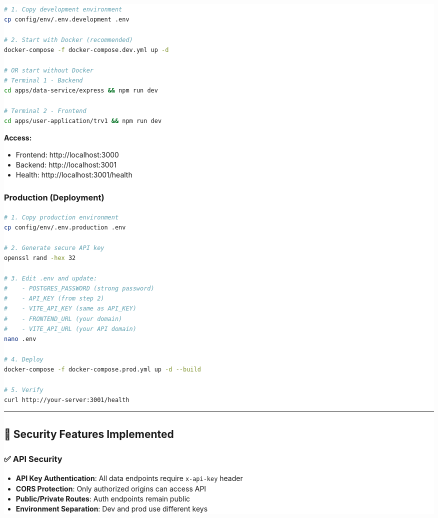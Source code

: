 ```bash
# 1. Copy development environment
cp config/env/.env.development .env

# 2. Start with Docker (recommended)
docker-compose -f docker-compose.dev.yml up -d

# OR start without Docker
# Terminal 1 - Backend
cd apps/data-service/express && npm run dev

# Terminal 2 - Frontend
cd apps/user-application/trv1 && npm run dev
```

**Access:**
- Frontend: http://localhost:3000
- Backend: http://localhost:3001
- Health: http://localhost:3001/health

### Production (Deployment)

```bash
# 1. Copy production environment
cp config/env/.env.production .env

# 2. Generate secure API key
openssl rand -hex 32

# 3. Edit .env and update:
#    - POSTGRES_PASSWORD (strong password)
#    - API_KEY (from step 2)
#    - VITE_API_KEY (same as API_KEY)
#    - FRONTEND_URL (your domain)
#    - VITE_API_URL (your API domain)
nano .env

# 4. Deploy
docker-compose -f docker-compose.prod.yml up -d --build

# 5. Verify
curl http://your-server:3001/health
```

---

## 🔐 Security Features Implemented

### ✅ API Security
- **API Key Authentication**: All data endpoints require `x-api-key` header
- **CORS Protection**: Only authorized origins can access API
- **Public/Private Routes**: Auth endpoints remain public
- **Environment Separation**: Dev and prod use different keys
